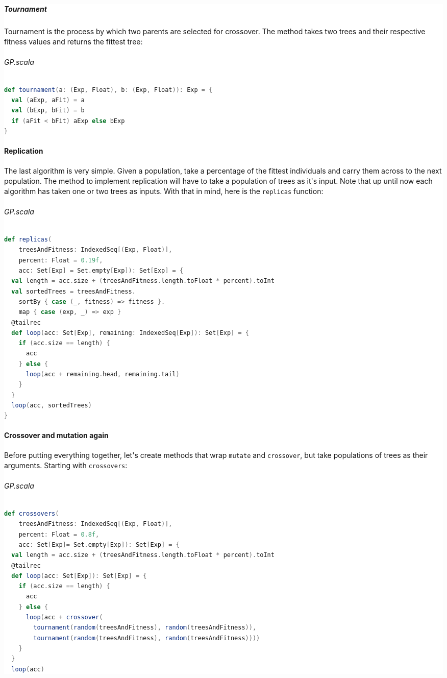 ##### Tournament

Tournament is the process by which two parents are selected for crossover. The method takes two trees and their respective fitness values and returns the fittest tree:

###### GP.scala
```scala
def tournament(a: (Exp, Float), b: (Exp, Float)): Exp = {
  val (aExp, aFit) = a
  val (bExp, bFit) = b
  if (aFit < bFit) aExp else bExp
}
```

#### Replication

The last algorithm is very simple. Given a population, take a percentage of the fittest individuals and carry them across to the next population. The method to implement replication will have to take a population of trees as it's input. Note that up until now each algorithm has taken one or two trees as inputs. With that in mind, here is the `replicas` function:

###### GP.scala
```scala
def replicas(
    treesAndFitness: IndexedSeq[(Exp, Float)],
    percent: Float = 0.19f,
    acc: Set[Exp] = Set.empty[Exp]): Set[Exp] = {
  val length = acc.size + (treesAndFitness.length.toFloat * percent).toInt
  val sortedTrees = treesAndFitness.
    sortBy { case (_, fitness) => fitness }.
    map { case (exp, _) => exp }
  @tailrec
  def loop(acc: Set[Exp], remaining: IndexedSeq[Exp]): Set[Exp] = {
    if (acc.size == length) {
      acc
    } else {
      loop(acc + remaining.head, remaining.tail)
    }
  }
  loop(acc, sortedTrees)
}
```

#### Crossover and mutation again

Before putting everything together, let's create methods that wrap `mutate` and `crossover`, but take populations of trees as their arguments. Starting with `crossovers`:

###### GP.scala
```scala
def crossovers(
    treesAndFitness: IndexedSeq[(Exp, Float)],
    percent: Float = 0.8f,
    acc: Set[Exp]= Set.empty[Exp]): Set[Exp] = {
  val length = acc.size + (treesAndFitness.length.toFloat * percent).toInt
  @tailrec
  def loop(acc: Set[Exp]): Set[Exp] = {
    if (acc.size == length) {
      acc
    } else {
      loop(acc + crossover(
        tournament(random(treesAndFitness), random(treesAndFitness)),
        tournament(random(treesAndFitness), random(treesAndFitness))))
    }
  }
  loop(acc)
```